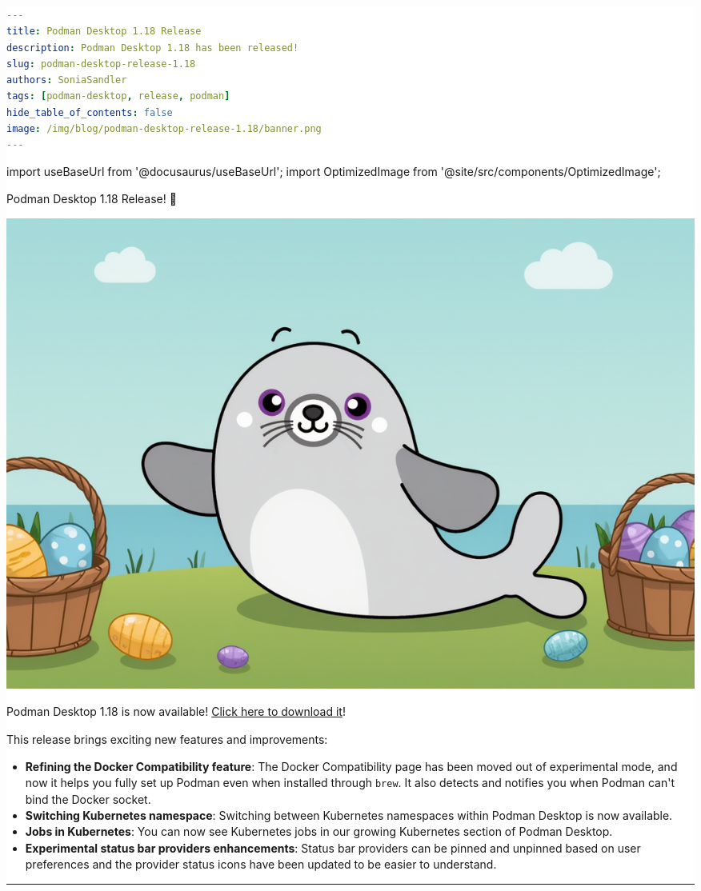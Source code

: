 ```yaml
---
title: Podman Desktop 1.18 Release
description: Podman Desktop 1.18 has been released!
slug: podman-desktop-release-1.18
authors: SoniaSandler
tags: [podman-desktop, release, podman]
hide_table_of_contents: false
image: /img/blog/podman-desktop-release-1.18/banner.png
---
```


import useBaseUrl from '@docusaurus/useBaseUrl';
import OptimizedImage from '@site/src/components/OptimizedImage';

Podman Desktop 1.18 Release! 🎉

![podman-desktop-hero-1.18](/img/blog/podman-desktop-release-1.18/banner.png)

Podman Desktop 1.18 is now available! [Click here to download it](/downloads)!

This release brings exciting new features and improvements:

- **Refining the Docker Compatibility feature**: The Docker Compatibility page has been moved out of experimental mode, and now it helps you fully set up Podman even when installed through `brew`. It also detects and notifies you when Podman can't bind the Docker socket.
- **Switching Kubernetes namespace**: Switching between Kubernetes namespaces within Podman Desktop is now available.
- **Jobs in Kubernetes**: You can now see Kubernetes jobs in our growing Kubernetes section of Podman Desktop.
- **Experimental status bar providers enhancements**: Status bar providers can be pinned and unpinned based on user preferences and the provider status icons have been updated to be easier to understand.

---